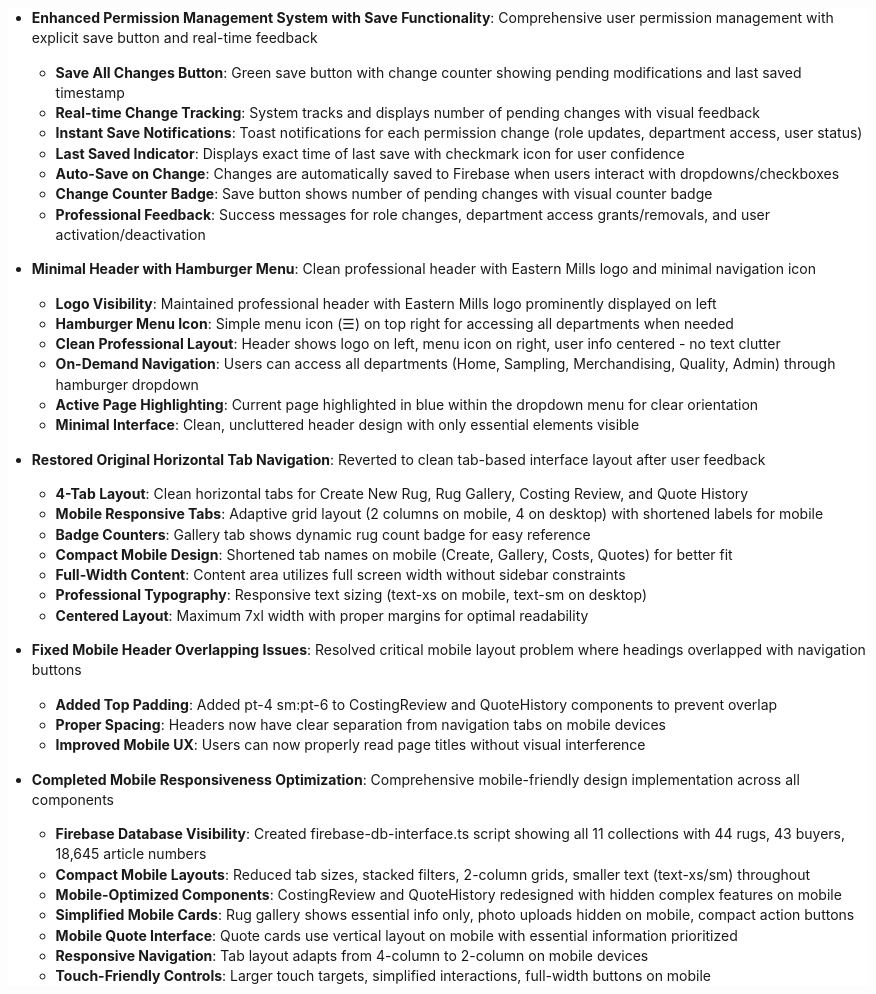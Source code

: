 - **Enhanced Permission Management System with Save Functionality**: Comprehensive user permission management with explicit save button and real-time feedback
  - **Save All Changes Button**: Green save button with change counter showing pending modifications and last saved timestamp
  - **Real-time Change Tracking**: System tracks and displays number of pending changes with visual feedback
  - **Instant Save Notifications**: Toast notifications for each permission change (role updates, department access, user status)
  - **Last Saved Indicator**: Displays exact time of last save with checkmark icon for user confidence
  - **Auto-Save on Change**: Changes are automatically saved to Firebase when users interact with dropdowns/checkboxes
  - **Change Counter Badge**: Save button shows number of pending changes with visual counter badge
  - **Professional Feedback**: Success messages for role changes, department access grants/removals, and user activation/deactivation

- **Minimal Header with Hamburger Menu**: Clean professional header with Eastern Mills logo and minimal navigation icon
  - **Logo Visibility**: Maintained professional header with Eastern Mills logo prominently displayed on left
  - **Hamburger Menu Icon**: Simple menu icon (☰) on top right for accessing all departments when needed
  - **Clean Professional Layout**: Header shows logo on left, menu icon on right, user info centered - no text clutter
  - **On-Demand Navigation**: Users can access all departments (Home, Sampling, Merchandising, Quality, Admin) through hamburger dropdown
  - **Active Page Highlighting**: Current page highlighted in blue within the dropdown menu for clear orientation
  - **Minimal Interface**: Clean, uncluttered header design with only essential elements visible

- **Restored Original Horizontal Tab Navigation**: Reverted to clean tab-based interface layout after user feedback
  - **4-Tab Layout**: Clean horizontal tabs for Create New Rug, Rug Gallery, Costing Review, and Quote History
  - **Mobile Responsive Tabs**: Adaptive grid layout (2 columns on mobile, 4 on desktop) with shortened labels for mobile
  - **Badge Counters**: Gallery tab shows dynamic rug count badge for easy reference
  - **Compact Mobile Design**: Shortened tab names on mobile (Create, Gallery, Costs, Quotes) for better fit
  - **Full-Width Content**: Content area utilizes full screen width without sidebar constraints
  - **Professional Typography**: Responsive text sizing (text-xs on mobile, text-sm on desktop)
  - **Centered Layout**: Maximum 7xl width with proper margins for optimal readability

- **Fixed Mobile Header Overlapping Issues**: Resolved critical mobile layout problem where headings overlapped with navigation buttons
  - **Added Top Padding**: Added pt-4 sm:pt-6 to CostingReview and QuoteHistory components to prevent overlap
  - **Proper Spacing**: Headers now have clear separation from navigation tabs on mobile devices
  - **Improved Mobile UX**: Users can now properly read page titles without visual interference

- **Completed Mobile Responsiveness Optimization**: Comprehensive mobile-friendly design implementation across all components
  - **Firebase Database Visibility**: Created firebase-db-interface.ts script showing all 11 collections with 44 rugs, 43 buyers, 18,645 article numbers
  - **Compact Mobile Layouts**: Reduced tab sizes, stacked filters, 2-column grids, smaller text (text-xs/sm) throughout
  - **Mobile-Optimized Components**: CostingReview and QuoteHistory redesigned with hidden complex features on mobile
  - **Simplified Mobile Cards**: Rug gallery shows essential info only, photo uploads hidden on mobile, compact action buttons
  - **Mobile Quote Interface**: Quote cards use vertical layout on mobile with essential information prioritized
  - **Responsive Navigation**: Tab layout adapts from 4-column to 2-column on mobile devices
  - **Touch-Friendly Controls**: Larger touch targets, simplified interactions, full-width buttons on mobile
